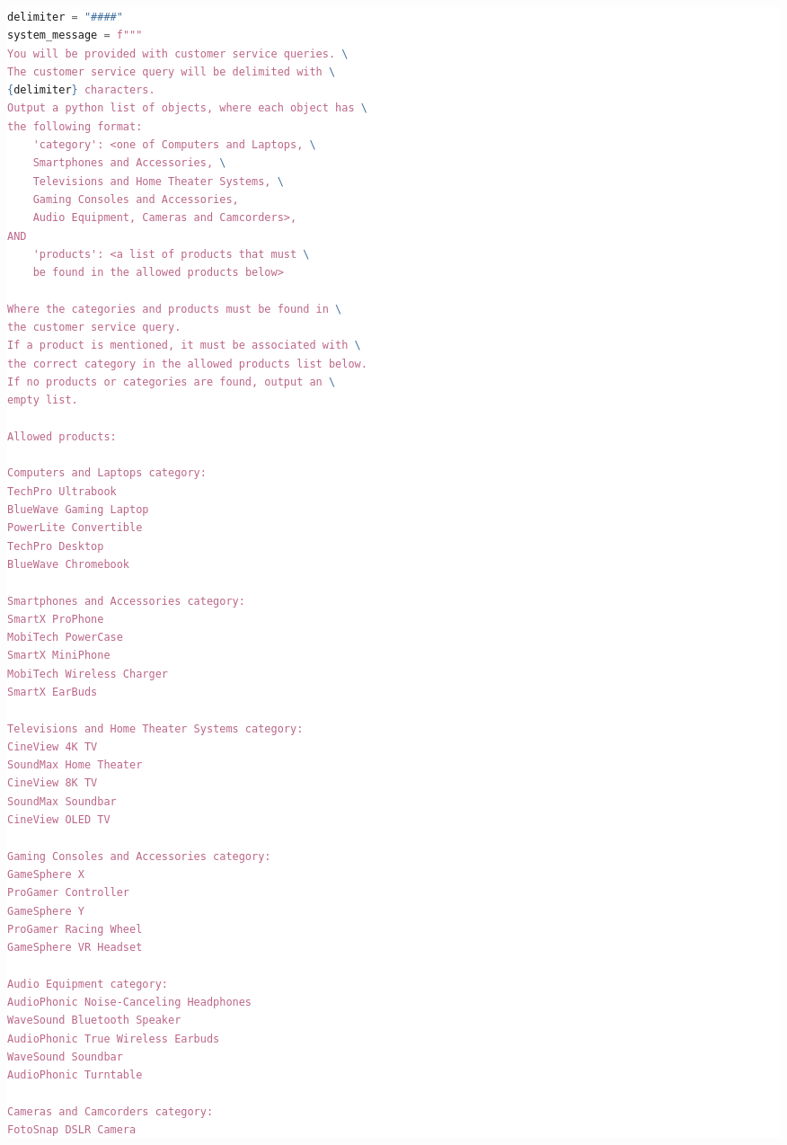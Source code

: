 
```python
delimiter = "####"
system_message = f"""
You will be provided with customer service queries. \
The customer service query will be delimited with \
{delimiter} characters.
Output a python list of objects, where each object has \
the following format:
    'category': <one of Computers and Laptops, \
    Smartphones and Accessories, \
    Televisions and Home Theater Systems, \
    Gaming Consoles and Accessories, 
    Audio Equipment, Cameras and Camcorders>,
AND
    'products': <a list of products that must \
    be found in the allowed products below>

Where the categories and products must be found in \
the customer service query.
If a product is mentioned, it must be associated with \
the correct category in the allowed products list below.
If no products or categories are found, output an \
empty list.

Allowed products: 

Computers and Laptops category:
TechPro Ultrabook
BlueWave Gaming Laptop
PowerLite Convertible
TechPro Desktop
BlueWave Chromebook

Smartphones and Accessories category:
SmartX ProPhone
MobiTech PowerCase
SmartX MiniPhone
MobiTech Wireless Charger
SmartX EarBuds

Televisions and Home Theater Systems category:
CineView 4K TV
SoundMax Home Theater
CineView 8K TV
SoundMax Soundbar
CineView OLED TV

Gaming Consoles and Accessories category:
GameSphere X
ProGamer Controller
GameSphere Y
ProGamer Racing Wheel
GameSphere VR Headset

Audio Equipment category:
AudioPhonic Noise-Canceling Headphones
WaveSound Bluetooth Speaker
AudioPhonic True Wireless Earbuds
WaveSound Soundbar
AudioPhonic Turntable

Cameras and Camcorders category:
FotoSnap DSLR Camera
```
